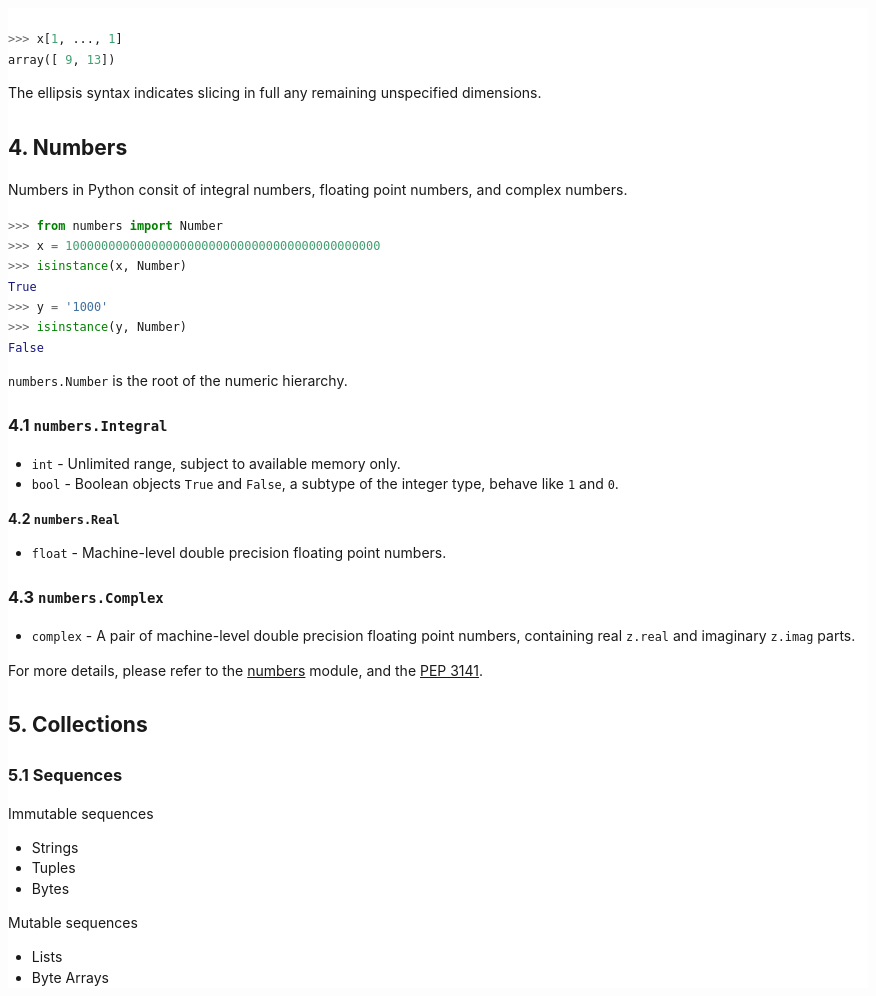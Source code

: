 ```python

>>> x[1, ..., 1]
array([ 9, 13])
```
The ellipsis syntax indicates slicing in full any remaining unspecified dimensions.

## 4. Numbers

Numbers in Python consit of integral numbers, floating point numbers, and complex numbers.

```python
>>> from numbers import Number
>>> x = 10000000000000000000000000000000000000000000
>>> isinstance(x, Number)
True
>>> y = '1000'
>>> isinstance(y, Number)
False
```

`numbers.Number` is the root of the numeric hierarchy.


### 4.1 `numbers.Integral`

* `int` - Unlimited range, subject to available memory only.
* `bool` - Boolean objects `True` and `False`, a subtype of the integer type, behave like `1` and `0`.

**4.2 `numbers.Real`**

* `float` - Machine-level double precision floating point numbers.

### 4.3 `numbers.Complex`

* `complex` - A pair of machine-level double precision floating point numbers, containing real `z.real` and imaginary `z.imag` parts.

For more details, please refer to the [numbers](https://python.readthedocs.io/en/stable/library/numbers.html) module, 
and the [PEP 3141](https://www.python.org/dev/peps/pep-3141/).

## 5. Collections

### 5.1 Sequences

Immutable sequences
* Strings
* Tuples
* Bytes

Mutable sequences
* Lists
* Byte Arrays
